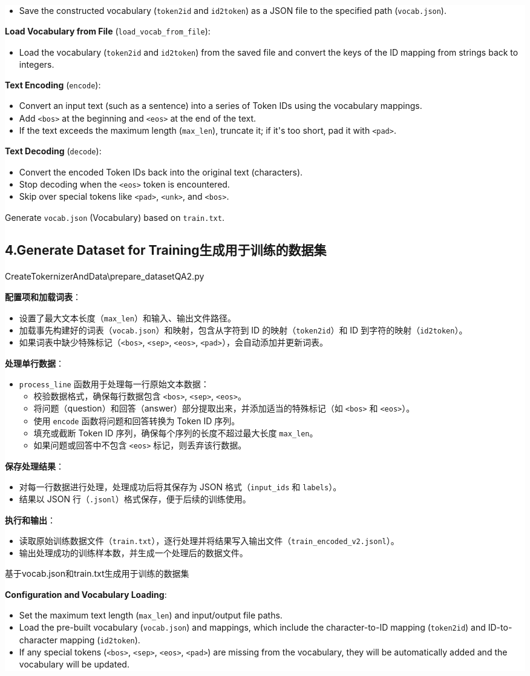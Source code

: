 - Save the constructed vocabulary (`token2id` and `id2token`) as a JSON file to the specified path (`vocab.json`).

**Load Vocabulary from File** (`load_vocab_from_file`):

- Load the vocabulary (`token2id` and `id2token`) from the saved file and convert the keys of the ID mapping from strings back to integers.

**Text Encoding** (`encode`):

- Convert an input text (such as a sentence) into a series of Token IDs using the vocabulary mappings.
- Add `<bos>` at the beginning and `<eos>` at the end of the text.
- If the text exceeds the maximum length (`max_len`), truncate it; if it's too short, pad it with `<pad>`.

**Text Decoding** (`decode`):

- Convert the encoded Token IDs back into the original text (characters).
- Stop decoding when the `<eos>` token is encountered.
- Skip over special tokens like `<pad>`, `<unk>`, and `<bos>`.

Generate `vocab.json` (Vocabulary) based on `train.txt`.

## 4.Generate Dataset for Training生成用于训练的数据集

CreateTokernizerAndData\prepare_datasetQA2.py

**配置项和加载词表**：

- 设置了最大文本长度（`max_len`）和输入、输出文件路径。
- 加载事先构建好的词表（`vocab.json`）和映射，包含从字符到 ID 的映射（`token2id`）和 ID 到字符的映射（`id2token`）。
- 如果词表中缺少特殊标记（`<bos>`, `<sep>`, `<eos>`, `<pad>`），会自动添加并更新词表。

**处理单行数据**：

- `process_line` 函数用于处理每一行原始文本数据：
  - 校验数据格式，确保每行数据包含 `<bos>`, `<sep>`, `<eos>`。
  - 将问题（question）和回答（answer）部分提取出来，并添加适当的特殊标记（如 `<bos>` 和 `<eos>`）。
  - 使用 `encode` 函数将问题和回答转换为 Token ID 序列。
  - 填充或截断 Token ID 序列，确保每个序列的长度不超过最大长度 `max_len`。
  - 如果问题或回答中不包含 `<eos>` 标记，则丢弃该行数据。

**保存处理结果**：

- 对每一行数据进行处理，处理成功后将其保存为 JSON 格式（`input_ids` 和 `labels`）。
- 结果以 JSON 行（`.jsonl`）格式保存，便于后续的训练使用。

**执行和输出**：

- 读取原始训练数据文件（`train.txt`），逐行处理并将结果写入输出文件（`train_encoded_v2.jsonl`）。
- 输出处理成功的训练样本数，并生成一个处理后的数据文件。

基于vocab.json和train.txt生成用于训练的数据集

**Configuration and Vocabulary Loading**:

- Set the maximum text length (`max_len`) and input/output file paths.
- Load the pre-built vocabulary (`vocab.json`) and mappings, which include the character-to-ID mapping (`token2id`) and ID-to-character mapping (`id2token`).
- If any special tokens (`<bos>`, `<sep>`, `<eos>`, `<pad>`) are missing from the vocabulary, they will be automatically added and the vocabulary will be updated.
